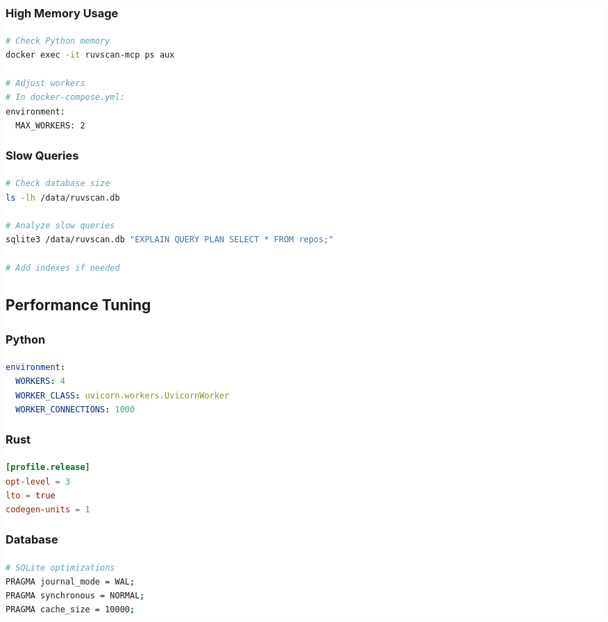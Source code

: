 ### High Memory Usage

```bash
# Check Python memory
docker exec -it ruvscan-mcp ps aux

# Adjust workers
# In docker-compose.yml:
environment:
  MAX_WORKERS: 2
```

### Slow Queries

```bash
# Check database size
ls -lh /data/ruvscan.db

# Analyze slow queries
sqlite3 /data/ruvscan.db "EXPLAIN QUERY PLAN SELECT * FROM repos;"

# Add indexes if needed
```

## Performance Tuning

### Python

```yaml
environment:
  WORKERS: 4
  WORKER_CLASS: uvicorn.workers.UvicornWorker
  WORKER_CONNECTIONS: 1000
```

### Rust

```toml
[profile.release]
opt-level = 3
lto = true
codegen-units = 1
```

### Database

```bash
# SQLite optimizations
PRAGMA journal_mode = WAL;
PRAGMA synchronous = NORMAL;
PRAGMA cache_size = 10000;
```
